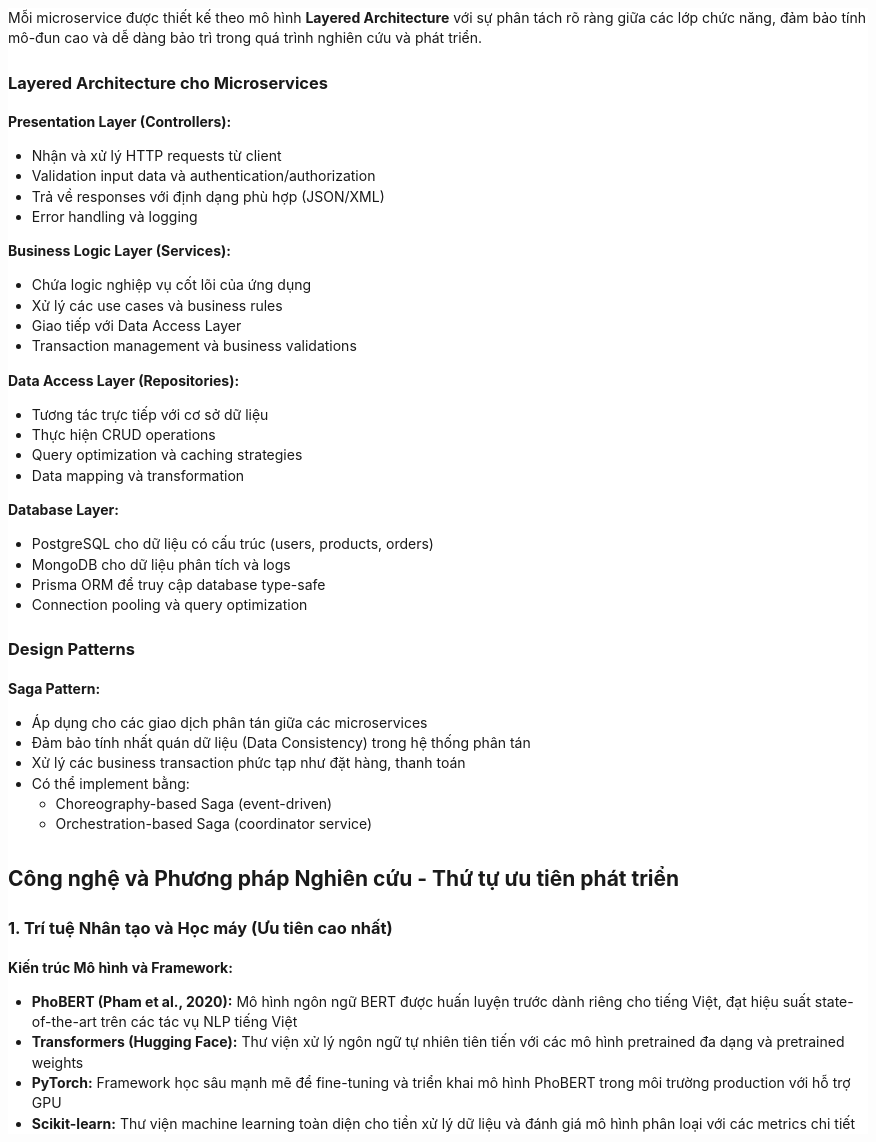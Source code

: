 Mỗi microservice được thiết kế theo mô hình **Layered Architecture** với sự phân tách rõ ràng giữa các lớp chức năng, đảm bảo tính mô-đun cao và dễ dàng bảo trì trong quá trình nghiên cứu và phát triển.

### Layered Architecture cho Microservices

**Presentation Layer (Controllers):**
- Nhận và xử lý HTTP requests từ client
- Validation input data và authentication/authorization
- Trả về responses với định dạng phù hợp (JSON/XML)
- Error handling và logging

**Business Logic Layer (Services):**
- Chứa logic nghiệp vụ cốt lõi của ứng dụng
- Xử lý các use cases và business rules
- Giao tiếp với Data Access Layer
- Transaction management và business validations

**Data Access Layer (Repositories):**
- Tương tác trực tiếp với cơ sở dữ liệu
- Thực hiện CRUD operations
- Query optimization và caching strategies
- Data mapping và transformation

**Database Layer:**
- PostgreSQL cho dữ liệu có cấu trúc (users, products, orders)
- MongoDB cho dữ liệu phân tích và logs
- Prisma ORM để truy cập database type-safe
- Connection pooling và query optimization

### Design Patterns

**Saga Pattern:**
- Áp dụng cho các giao dịch phân tán giữa các microservices
- Đảm bảo tính nhất quán dữ liệu (Data Consistency) trong hệ thống phân tán
- Xử lý các business transaction phức tạp như đặt hàng, thanh toán
- Có thể implement bằng:
  - Choreography-based Saga (event-driven)
  - Orchestration-based Saga (coordinator service)

## Công nghệ và Phương pháp Nghiên cứu - Thứ tự ưu tiên phát triển

### 1. **Trí tuệ Nhân tạo và Học máy (Ưu tiên cao nhất)**

**Kiến trúc Mô hình và Framework:**
- **PhoBERT (Pham et al., 2020):** Mô hình ngôn ngữ BERT được huấn luyện trước dành riêng cho tiếng Việt, đạt hiệu suất state-of-the-art trên các tác vụ NLP tiếng Việt
- **Transformers (Hugging Face):** Thư viện xử lý ngôn ngữ tự nhiên tiên tiến với các mô hình pretrained đa dạng và pretrained weights
- **PyTorch:** Framework học sâu mạnh mẽ để fine-tuning và triển khai mô hình PhoBERT trong môi trường production với hỗ trợ GPU
- **Scikit-learn:** Thư viện machine learning toàn diện cho tiền xử lý dữ liệu và đánh giá mô hình phân loại với các metrics chi tiết
